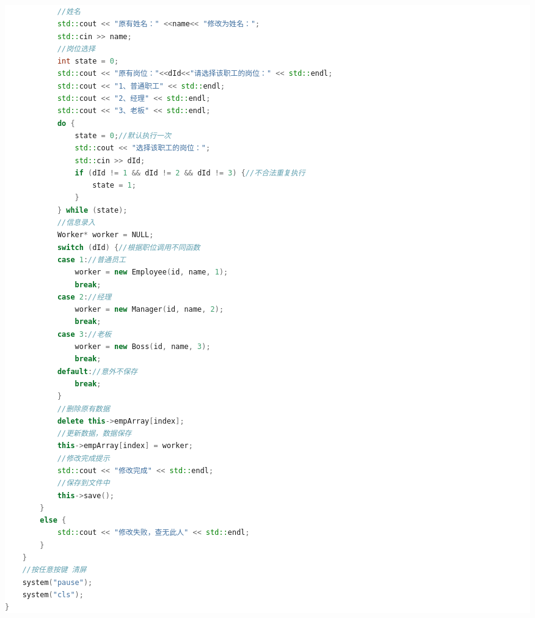 ```C++
			//姓名
			std::cout << "原有姓名：" <<name<< "修改为姓名：";
			std::cin >> name;
			//岗位选择
			int state = 0;
			std::cout << "原有岗位："<<dId<<"请选择该职工的岗位：" << std::endl;
			std::cout << "1、普通职工" << std::endl;
			std::cout << "2、经理" << std::endl;
			std::cout << "3、老板" << std::endl;
			do {
				state = 0;//默认执行一次
				std::cout << "选择该职工的岗位：";
				std::cin >> dId;
				if (dId != 1 && dId != 2 && dId != 3) {//不合法重复执行
					state = 1;
				}
			} while (state);
			//信息录入
			Worker* worker = NULL;
			switch (dId) {//根据职位调用不同函数
			case 1://普通员工
				worker = new Employee(id, name, 1);
				break;
			case 2://经理
				worker = new Manager(id, name, 2);
				break;
			case 3://老板
				worker = new Boss(id, name, 3);
				break;
			default://意外不保存
				break;
			}
			//删除原有数据
			delete this->empArray[index];
			//更新数据，数据保存
			this->empArray[index] = worker;
			//修改完成提示
			std::cout << "修改完成" << std::endl;
			//保存到文件中
			this->save();
		}
		else {
			std::cout << "修改失败，查无此人" << std::endl;
		}
	}
	//按任意按键 清屏
	system("pause");
	system("cls");
}
```
